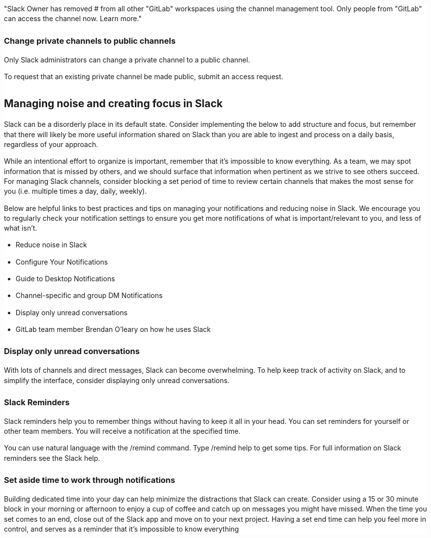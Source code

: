 "Slack Owner has removed #<channel> from all other "GitLab" workspaces using the channel management tool. Only people from "GitLab" can access the channel now. Learn more."

### Change private channels to public channels

Only Slack administrators can change a private channel to a public channel.

To request that an existing private channel be made public, submit an access request.

## Managing noise and creating focus in Slack

Slack can be a disorderly place in its default state. Consider implementing the below to add structure and focus, but remember that there will likely be more useful information shared on Slack than you are able to ingest and process on a daily basis, regardless of your approach.

While an intentional effort to organize is important, remember that it’s impossible to know everything. As a team, we may spot information that is missed by others, and we should surface that information when pertinent as we strive to see others succeed. For managing Slack channels, consider blocking a set period of time to review certain channels that makes the most sense for you (i.e. multiple times a day, daily, weekly).

Below are helpful links to best practices and tips on managing your notifications and reducing noise in Slack. We encourage you to regularly check your notification settings to ensure you get more notifications of what is important/relevant to you, and less of what isn’t.

- Reduce noise in Slack

- Configure Your Notifications

- Guide to Desktop Notifications

- Channel-specific and group DM Notifications

- Display only unread conversations

- GitLab team member Brendan O’leary on how he uses Slack

### Display only unread conversations

With lots of channels and direct messages, Slack can become overwhelming. To help keep track of activity on Slack, and to simplify the interface, consider displaying only unread conversations.

### Slack Reminders

Slack reminders help you to remember things without having to keep it all in your head. You can set reminders for yourself or other team members. You will receive a notification at the specified time.

You can use natural language with the /remind command. Type /remind help to get some tips. For full information on Slack reminders see the Slack help.

### Set aside time to work through notifications

Building dedicated time into your day can help minimize the distractions that Slack can create. Consider using a 15 or 30 minute block in your morning or afternoon to enjoy a cup of coffee and catch up on messages you might have missed. When the time you set comes to an end, close out of the Slack app and move on to your next project. Having a set end time can help you feel more in control, and serves as a reminder that it’s impossible to know everything
